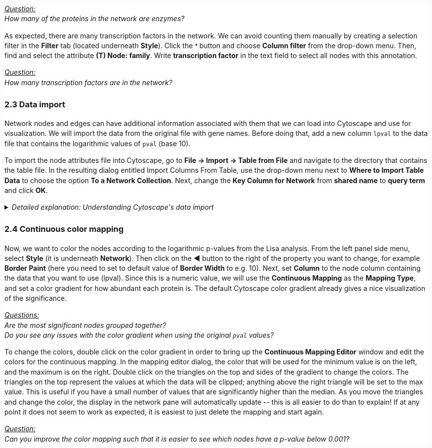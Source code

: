 _<u>Question:</u>_  
_How many of the proteins in the network are enzymes?_

As expected, there are many transcription factors in the network. We can avoid counting them manually by creating a selection filter in the **Filter** tab (located underneath **Style**). Click the **ᐩ** button and choose **Column filter** from the drop-down menu. Then, find and select the attribute **(T) Node: family**. Write **transcription factor** in the text field to select all nodes with this annotation.

_<u>Question:</u>_  
_How many transcription factors are in the network?_

### 2.3 Data import

Network nodes and edges can have additional information associated with them that we can load into Cytoscape and use for visualization. We will import the data from the original file with gene names. Before doing that, add a new column `lpval` to the data file that contains the logarithmic values of `pval` (base 10).

To import the node attributes file into Cytoscape, go to **File → Import → Table from File** and navigate to the directory that contains the table file. In the resulting dialog entitled Import Columns From Table, use the drop-down menu next to **Where to Import Table Data** to choose the option **To a Network Collection**. Next, change the **Key Column for Network** from **shared name** to **query term** and click **OK**.

<details><summary><em>Detailed explanation: Understanding Cytoscape's data import</em></summary></details>

### 2.4 Continuous color mapping

Now, we want to color the nodes according to the logarithmic p-values from the Lisa analysis. From the left panel side menu, select **Style** (it is underneath **Network**). Then click on the **◀** button to the right of the property you want to change, for example **Border Paint** (here you need to set to default value of **Border Width** to e.g. 10). Next, set **Column** to the node column containing the data that you want to use (lpval). Since this is a numeric value, we will use the **Continuous Mapping** as the **Mapping Type**, and set a color gradient for how abundant each protein is. The default Cytoscape color gradient already gives a nice visualization of the significance.

_<u>Questions:</u>_  
_Are the most significant nodes grouped together?_  
_Do you see any issues with the color gradient when using the original `pval` values?_

To change the colors, double click on the color gradient in order to bring up the **Continuous Mapping Editor** window and edit the colors for the continuous mapping. In the mapping editor dialog, the color that will be used for the minimum value is on the left, and the maximum is on the right. Double click on the triangles on the top and sides of the gradient to change the colors. The triangles on the top represent the values at which the data will be clipped; anything above the right triangle will be set to the max value. This is useful if you have a small number of values that are significantly higher than the median. As you move the triangles and change the color, the display in the network pane will automatically update -- this is all easier to do than to explain! If at any point it does not seem to work as expected, it is easiest to just delete the mapping and start again.

_<u>Question:</u>_  
_Can you improve the color mapping such that it is easier to see which nodes have a p-value below 0.001?_
